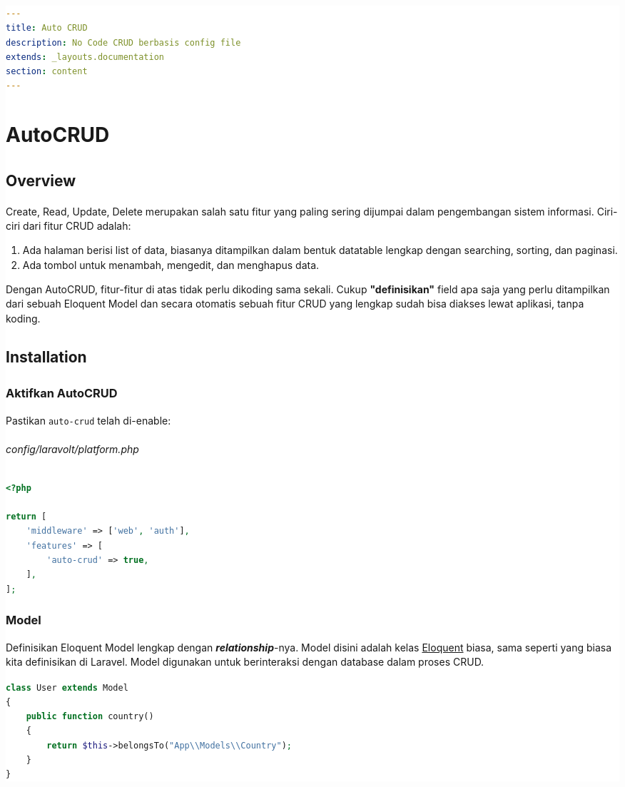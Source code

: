 ```yaml
---
title: Auto CRUD
description: No Code CRUD berbasis config file
extends: _layouts.documentation
section: content
---
```


# AutoCRUD

## Overview

Create, Read, Update, Delete merupakan salah satu fitur yang paling sering dijumpai dalam pengembangan sistem informasi. Ciri-ciri dari fitur CRUD adalah:

1. Ada halaman berisi list of data, biasanya ditampilkan dalam bentuk datatable lengkap dengan searching, sorting, dan paginasi.
1. Ada tombol untuk menambah, mengedit, dan menghapus data.

Dengan AutoCRUD, fitur-fitur di atas tidak perlu dikoding sama sekali. Cukup **"definisikan"** field apa saja yang perlu ditampilkan dari sebuah Eloquent Model dan secara otomatis sebuah fitur CRUD yang lengkap sudah bisa diakses lewat aplikasi, tanpa koding.

## Installation

### Aktifkan AutoCRUD

Pastikan `auto-crud` telah di-enable:

###### config/laravolt/platform.php

```php
<?php

return [
    'middleware' => ['web', 'auth'],
    'features' => [
        'auto-crud' => true,
    ],
];
```

### Model

Definisikan Eloquent Model lengkap dengan ***relationship***-nya. Model disini adalah kelas [Eloquent](https://laravel.com/docs/master/eloquent) biasa, sama seperti yang biasa kita definisikan di Laravel. Model digunakan untuk berinteraksi dengan database dalam proses CRUD.

```php
class User extends Model
{
    public function country()
    {
        return $this->belongsTo("App\\Models\\Country");
    }
}
```
